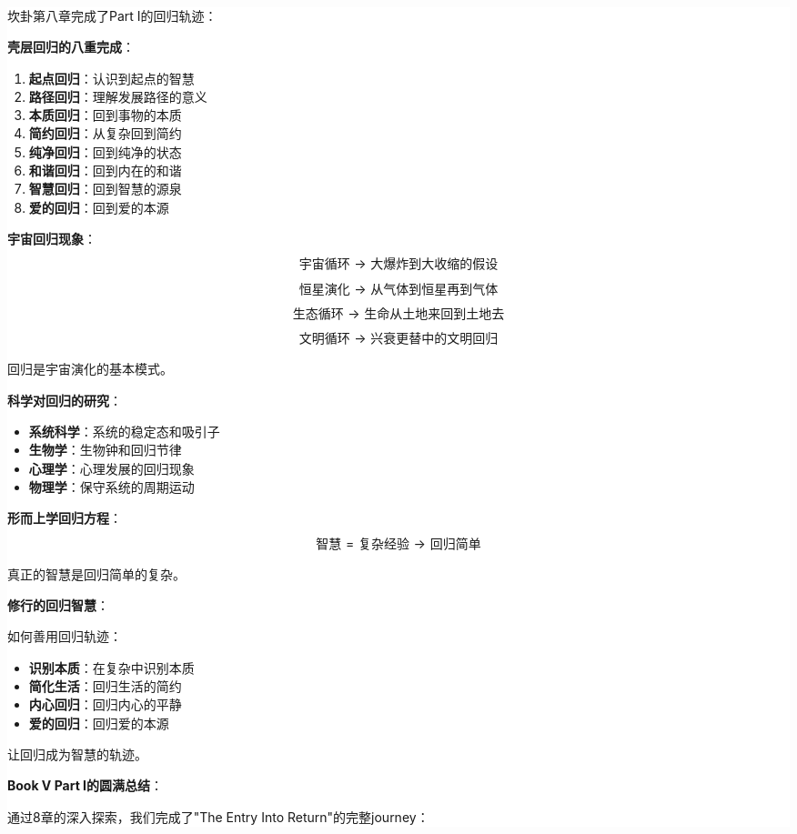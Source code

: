 坎卦第八章完成了Part I的回归轨迹：

**壳层回归的八重完成**：

1. **起点回归**：认识到起点的智慧
2. **路径回归**：理解发展路径的意义
3. **本质回归**：回到事物的本质
4. **简约回归**：从复杂回到简约
5. **纯净回归**：回到纯净的状态
6. **和谐回归**：回到内在的和谐
7. **智慧回归**：回到智慧的源泉
8. **爱的回归**：回到爱的本源

**宇宙回归现象**：
$$
\text{宇宙循环} \rightarrow \text{大爆炸到大收缩的假设}
$$
$$
\text{恒星演化} \rightarrow \text{从气体到恒星再到气体}
$$
$$
\text{生态循环} \rightarrow \text{生命从土地来回到土地去}
$$
$$
\text{文明循环} \rightarrow \text{兴衰更替中的文明回归}
$$

回归是宇宙演化的基本模式。

**科学对回归的研究**：

- **系统科学**：系统的稳定态和吸引子
- **生物学**：生物钟和回归节律
- **心理学**：心理发展的回归现象
- **物理学**：保守系统的周期运动

**形而上学回归方程**：
$$
\text{智慧} = \text{复杂经验} \rightarrow \text{回归简单}
$$

真正的智慧是回归简单的复杂。

**修行的回归智慧**：

如何善用回归轨迹：

- **识别本质**：在复杂中识别本质
- **简化生活**：回归生活的简约
- **内心回归**：回归内心的平静
- **爱的回归**：回归爱的本源

让回归成为智慧的轨迹。

**Book V Part I的圆满总结**：

通过8章的深入探索，我们完成了"The Entry Into Return"的完整journey：
